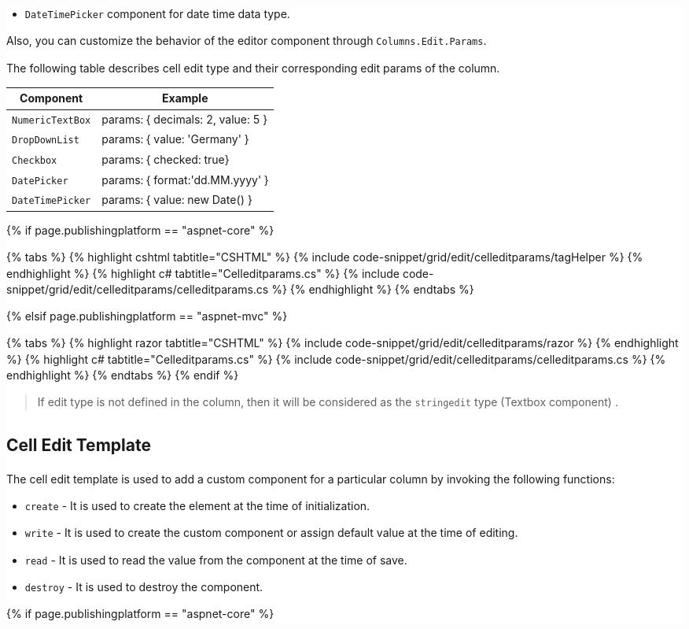 * `DateTimePicker` component for date time data type.

Also, you can customize the behavior of the editor component through `Columns.Edit.Params`.

The following table describes cell edit type and their corresponding edit params of the column.

Component |Example
-----|-----
`NumericTextBox` | params: { decimals: 2, value: 5 }
`DropDownList` | params: { value: 'Germany' }
`Checkbox` | params: { checked: true}
`DatePicker` | params: { format:'dd.MM.yyyy' }
`DateTimePicker` | params: { value: new Date() }

{% if page.publishingplatform == "aspnet-core" %}

{% tabs %}
{% highlight cshtml tabtitle="CSHTML" %}
{% include code-snippet/grid/edit/celleditparams/tagHelper %}
{% endhighlight %}
{% highlight c# tabtitle="Celleditparams.cs" %}
{% include code-snippet/grid/edit/celleditparams/celleditparams.cs %}
{% endhighlight %}
{% endtabs %}

{% elsif page.publishingplatform == "aspnet-mvc" %}

{% tabs %}
{% highlight razor tabtitle="CSHTML" %}
{% include code-snippet/grid/edit/celleditparams/razor %}
{% endhighlight %}
{% highlight c# tabtitle="Celleditparams.cs" %}
{% include code-snippet/grid/edit/celleditparams/celleditparams.cs %}
{% endhighlight %}
{% endtabs %}
{% endif %}



> If edit type is not defined in the column, then it will be considered as the `stringedit` type (Textbox component) .

## Cell Edit Template

The cell edit template is used to add a custom component for a particular column by invoking the following functions:

* `create` - It is used to create the element at the time of initialization.

* `write` - It is used to create the custom component or assign default value at the time of editing.

* `read` - It is used to read the value from the component at the time of save.

* `destroy` - It is used to destroy the component.

{% if page.publishingplatform == "aspnet-core" %}
